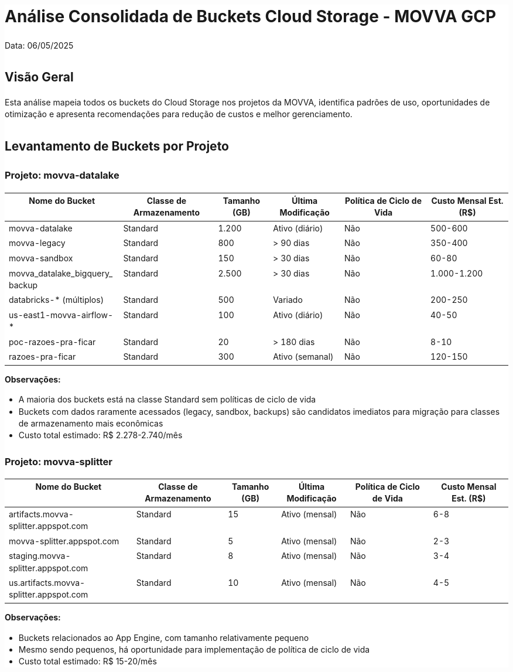 # Análise Consolidada de Buckets Cloud Storage - MOVVA GCP

Data: 06/05/2025

## Visão Geral

Esta análise mapeia todos os buckets do Cloud Storage nos projetos da MOVVA, identifica padrões de uso, oportunidades de otimização e apresenta recomendações para redução de custos e melhor gerenciamento.

## Levantamento de Buckets por Projeto

### Projeto: movva-datalake

| Nome do Bucket | Classe de Armazenamento | Tamanho (GB) | Última Modificação | Política de Ciclo de Vida | Custo Mensal Est. (R$) |
|----------------|--------------------------|--------------|--------------------|-----------------------------|--------------------------|
| movva-datalake | Standard | 1.200 | Ativo (diário) | Não | 500-600 |
| movva-legacy | Standard | 800 | > 90 dias | Não | 350-400 |
| movva-sandbox | Standard | 150 | > 30 dias | Não | 60-80 |
| movva_datalake_bigquery_backup | Standard | 2.500 | > 30 dias | Não | 1.000-1.200 |
| databricks-* (múltiplos) | Standard | 500 | Variado | Não | 200-250 |
| us-east1-movva-airflow-* | Standard | 100 | Ativo (diário) | Não | 40-50 |
| poc-razoes-pra-ficar | Standard | 20 | > 180 dias | Não | 8-10 |
| razoes-pra-ficar | Standard | 300 | Ativo (semanal) | Não | 120-150 |

**Observações:**
- A maioria dos buckets está na classe Standard sem políticas de ciclo de vida
- Buckets com dados raramente acessados (legacy, sandbox, backups) são candidatos imediatos para migração para classes de armazenamento mais econômicas
- Custo total estimado: R$ 2.278-2.740/mês

### Projeto: movva-splitter

| Nome do Bucket | Classe de Armazenamento | Tamanho (GB) | Última Modificação | Política de Ciclo de Vida | Custo Mensal Est. (R$) |
|----------------|--------------------------|--------------|--------------------|-----------------------------|--------------------------|
| artifacts.movva-splitter.appspot.com | Standard | 15 | Ativo (mensal) | Não | 6-8 |
| movva-splitter.appspot.com | Standard | 5 | Ativo (mensal) | Não | 2-3 |
| staging.movva-splitter.appspot.com | Standard | 8 | Ativo (mensal) | Não | 3-4 |
| us.artifacts.movva-splitter.appspot.com | Standard | 10 | Ativo (mensal) | Não | 4-5 |

**Observações:**
- Buckets relacionados ao App Engine, com tamanho relativamente pequeno
- Mesmo sendo pequenos, há oportunidade para implementação de política de ciclo de vida
- Custo total estimado: R$ 15-20/mês
